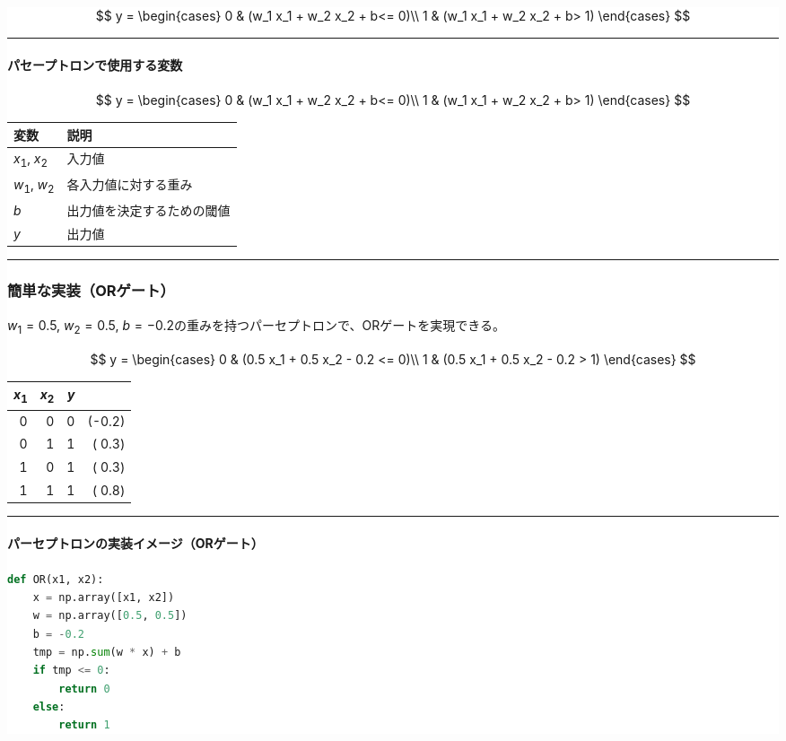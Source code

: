 $$
y =
  \begin{cases}
    0 & (w_1 x_1 + w_2 x_2 + b<= 0)\\
    1 & (w_1 x_1 + w_2 x_2 + b>  1)
  \end{cases}
$$

---

#### パセープトロンで使用する変数

$$
y =
  \begin{cases}
    0 & (w_1 x_1 + w_2 x_2 + b<= 0)\\
    1 & (w_1 x_1 + w_2 x_2 + b>  1)
  \end{cases}
$$

変数|説明
:--|:--
$x_1$, $x_2$ | 入力値
$w_1$, $w_2$ | 各入力値に対する重み
$b$| 出力値を決定するための閾値
$y$ | 出力値

---

### 簡単な実装（ORゲート）

$w_1 = 0.5$, $w_2 = 0.5$, $b = -0.2$の重みを持つパーセプトロンで、ORゲートを実現できる。

$$
y =
  \begin{cases}
    0 & (0.5 x_1 + 0.5 x_2 - 0.2 <= 0)\\
    1 & (0.5 x_1 + 0.5 x_2 - 0.2 >  1)
  \end{cases}
$$

$x_1$ | $x_2$ | $y$ | |
--:|--:|--:|--:
0 | 0 | 0 | (-0.2)
0 | 1 | 1 | ( 0.3)
1 | 0 | 1 | ( 0.3)
1 | 1 | 1 | ( 0.8)

---

#### パーセプトロンの実装イメージ（ORゲート）

```python
def OR(x1, x2):
    x = np.array([x1, x2])
    w = np.array([0.5, 0.5])
    b = -0.2
    tmp = np.sum(w * x) + b
    if tmp <= 0:
        return 0
    else:
        return 1
```
